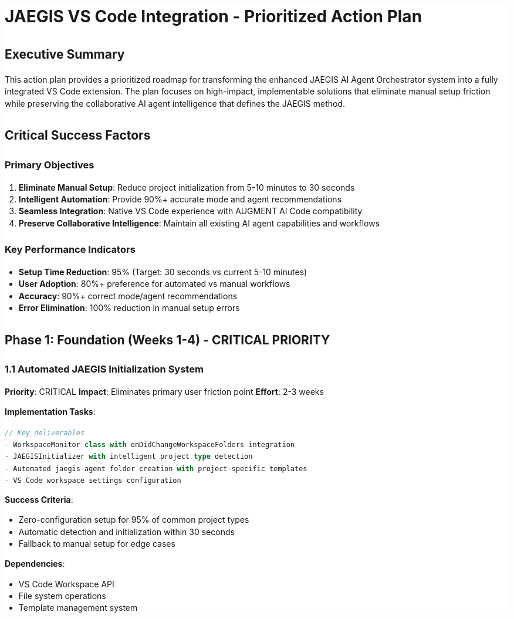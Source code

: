 # JAEGIS VS Code Integration - Prioritized Action Plan

## Executive Summary

This action plan provides a prioritized roadmap for transforming the enhanced JAEGIS AI Agent Orchestrator system into a fully integrated VS Code extension. The plan focuses on high-impact, implementable solutions that eliminate manual setup friction while preserving the collaborative AI agent intelligence that defines the JAEGIS method.

## Critical Success Factors

### Primary Objectives
1. **Eliminate Manual Setup**: Reduce project initialization from 5-10 minutes to 30 seconds
2. **Intelligent Automation**: Provide 90%+ accurate mode and agent recommendations
3. **Seamless Integration**: Native VS Code experience with AUGMENT AI Code compatibility
4. **Preserve Collaborative Intelligence**: Maintain all existing AI agent capabilities and workflows

### Key Performance Indicators
- **Setup Time Reduction**: 95% (Target: 30 seconds vs current 5-10 minutes)
- **User Adoption**: 80%+ preference for automated vs manual workflows
- **Accuracy**: 90%+ correct mode/agent recommendations
- **Error Elimination**: 100% reduction in manual setup errors

## Phase 1: Foundation (Weeks 1-4) - CRITICAL PRIORITY

### 1.1 Automated JAEGIS Initialization System
**Priority**: CRITICAL
**Impact**: Eliminates primary user friction point
**Effort**: 2-3 weeks

**Implementation Tasks**:
```typescript
// Key deliverables
- WorkspaceMonitor class with onDidChangeWorkspaceFolders integration
- JAEGISInitializer with intelligent project type detection
- Automated jaegis-agent folder creation with project-specific templates
- VS Code workspace settings configuration
```

**Success Criteria**:
- Zero-configuration setup for 95% of common project types
- Automatic detection and initialization within 30 seconds
- Fallback to manual setup for edge cases

**Dependencies**:
- VS Code Workspace API
- File system operations
- Template management system
